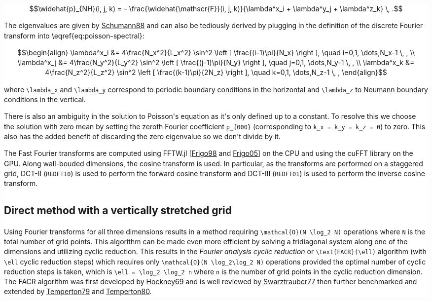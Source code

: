 ```math
\widehat{p}_{NH}(i, j, k) = - \frac{\widehat{\mathscr{F}}(i, j, k)}{\lambda^x_i + \lambda^y_j + \lambda^z_k} \, .
```

The eigenvalues are given by [Schumann88](@cite) and can also be tediously derived by plugging in the definition of the
discrete Fourier transform into \eqref{eq:poisson-spectral}:
```math
\begin{align}
    \lambda^x_i &= 4\frac{N_x^2}{L_x^2} \sin^2 \left [ \frac{(i-1)\pi}{N_x}  \right ], \quad i=0,1, \dots,N_x-1 \, , \\
    \lambda^x_j &= 4\frac{N_y^2}{L_y^2} \sin^2 \left [ \frac{(j-1)\pi}{N_y}  \right ], \quad j=0,1, \dots,N_y-1 \, , \\
    \lambda^x_k &= 4\frac{N_z^2}{L_z^2} \sin^2 \left [ \frac{(k-1)\pi}{2N_z} \right ], \quad k=0,1, \dots,N_z-1 \, ,
\end{align}
```
where ``\lambda_x`` and ``\lambda_y`` correspond to periodic boundary conditions in the horizontal and ``\lambda_z`` to
Neumann boundary conditions in the vertical.

There is also an ambiguity in the solution to Poisson's equation as it's only defined up to a constant. To resolve this
we choose the solution with zero mean by setting the zeroth Fourier coefficient ``p_{000}`` (corresponding to
``k_x = k_y = k_z = 0``) to zero. This also has the added benefit of discarding the zero eigenvalue so we don't divide by
it.

The Fast Fourier transforms are computed using FFTW.jl [[Frigo98](@cite) and [Frigo05](@cite)] on the CPU and using the
cuFFT library on the GPU. Along wall-bouded dimensions, the cosine transform is used. In particular, as the transforms
are performed on a staggered grid, DCT-II (`REDFT10`) is used to perform the forward cosine transform and DCT-III
(`REDFT01`) is used to perform the inverse cosine transform.

## Direct method with a vertically stretched grid

Using Fourier transforms for all three dimensions results in a method requiring ``\mathcal{O}(N \log_2 N)`` operations
where ``N`` is the total number of grid points. This algorithm can be made even more efficient by solving a tridiagonal
system along one of the dimensions and utilizing cyclic reduction. This results in the *Fourier analysis cyclic
reduction* or ``\text{FACR}(\ell)`` algorithm (with ``\ell`` cyclic reduction steps) which requires only
``\mathcal{O}(N \log_2\log_2 N)`` operations provided the optimal number of cyclic reduction steps is taken, which is
``\ell = \log_2 \log_2 n`` where ``n`` is the number of grid points in the cyclic reduction dimension. The FACR algorithm
was first developed by [Hockney69](@cite) and is well reviewed by [Swarztrauber77](@cite) then further benchmarked and
extended by [Temperton79](@cite) and [Temperton80](@cite).
